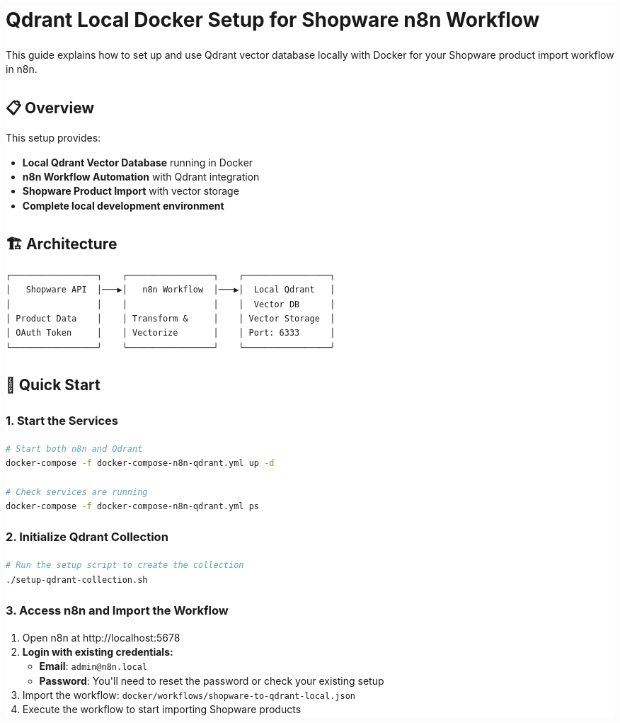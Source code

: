 # Qdrant Local Docker Setup for Shopware n8n Workflow

This guide explains how to set up and use Qdrant vector database locally with Docker for your Shopware product import workflow in n8n.

## 📋 Overview

This setup provides:
- **Local Qdrant Vector Database** running in Docker
- **n8n Workflow Automation** with Qdrant integration
- **Shopware Product Import** with vector storage
- **Complete local development environment**

## 🏗️ Architecture

```
┌─────────────────┐    ┌─────────────────┐    ┌─────────────────┐
│   Shopware API  │───▶│   n8n Workflow  │───▶│  Local Qdrant   │
│                 │    │                 │    │  Vector DB      │
│ Product Data    │    │ Transform &     │    │ Vector Storage  │
│ OAuth Token     │    │ Vectorize       │    │ Port: 6333      │
└─────────────────┘    └─────────────────┘    └─────────────────┘
```

## 🚀 Quick Start

### 1. Start the Services

```bash
# Start both n8n and Qdrant
docker-compose -f docker-compose-n8n-qdrant.yml up -d

# Check services are running
docker-compose -f docker-compose-n8n-qdrant.yml ps
```

### 2. Initialize Qdrant Collection

```bash
# Run the setup script to create the collection
./setup-qdrant-collection.sh
```

### 3. Access n8n and Import the Workflow

1. Open n8n at http://localhost:5678
2. **Login with existing credentials:**
   - **Email**: `admin@n8n.local`
   - **Password**: You'll need to reset the password or check your existing setup
3. Import the workflow: `docker/workflows/shopware-to-qdrant-local.json`
4. Execute the workflow to start importing Shopware products
